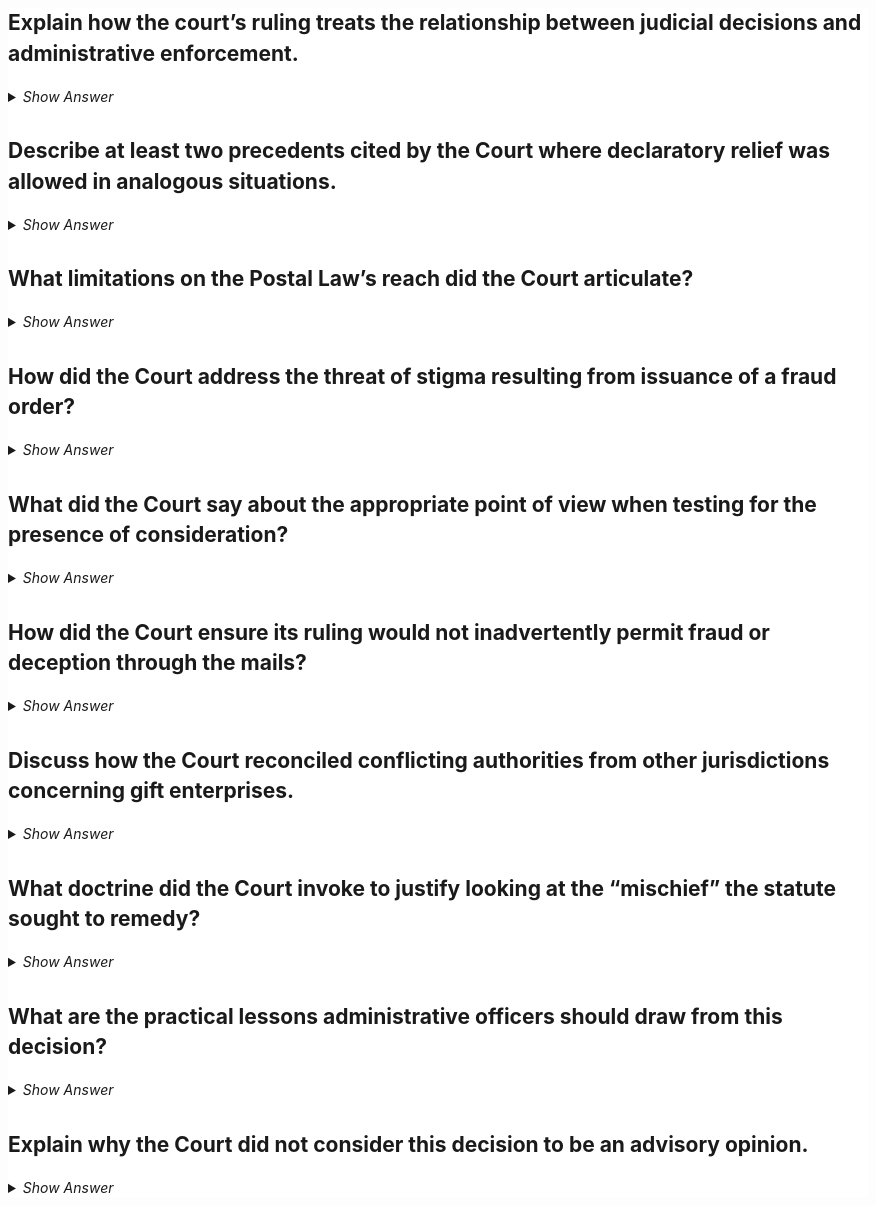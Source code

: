 ## Explain how the court’s ruling treats the relationship between judicial decisions and administrative enforcement.

<details><summary><em>Show Answer</em></summary></details>

## Describe at least two precedents cited by the Court where declaratory relief was allowed in analogous situations.

<details><summary><em>Show Answer</em></summary></details>

## What limitations on the Postal Law’s reach did the Court articulate?

<details><summary><em>Show Answer</em></summary></details>

## How did the Court address the threat of stigma resulting from issuance of a fraud order?

<details><summary><em>Show Answer</em></summary></details>

## What did the Court say about the appropriate point of view when testing for the presence of consideration?

<details><summary><em>Show Answer</em></summary></details>

## How did the Court ensure its ruling would not inadvertently permit fraud or deception through the mails?

<details><summary><em>Show Answer</em></summary></details>

## Discuss how the Court reconciled conflicting authorities from other jurisdictions concerning gift enterprises.

<details><summary><em>Show Answer</em></summary></details>

## What doctrine did the Court invoke to justify looking at the “mischief” the statute sought to remedy?

<details><summary><em>Show Answer</em></summary></details>

## What are the practical lessons administrative officers should draw from this decision?

<details><summary><em>Show Answer</em></summary></details>

## Explain why the Court did not consider this decision to be an advisory opinion.

<details><summary><em>Show Answer</em></summary></details>
